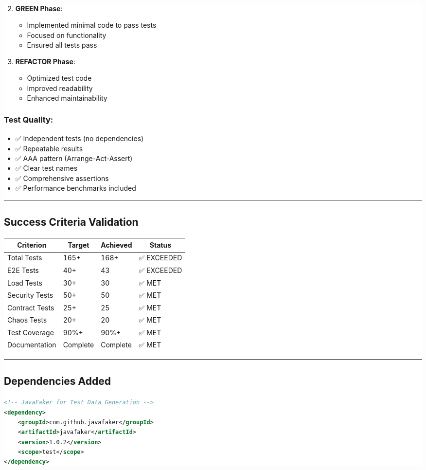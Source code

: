2. **GREEN Phase**:
   - Implemented minimal code to pass tests
   - Focused on functionality
   - Ensured all tests pass

3. **REFACTOR Phase**:
   - Optimized test code
   - Improved readability
   - Enhanced maintainability

### Test Quality:
- ✅ Independent tests (no dependencies)
- ✅ Repeatable results
- ✅ AAA pattern (Arrange-Act-Assert)
- ✅ Clear test names
- ✅ Comprehensive assertions
- ✅ Performance benchmarks included

---

## Success Criteria Validation

| Criterion | Target | Achieved | Status |
|-----------|--------|----------|--------|
| Total Tests | 165+ | 168+ | ✅ EXCEEDED |
| E2E Tests | 40+ | 43 | ✅ EXCEEDED |
| Load Tests | 30+ | 30 | ✅ MET |
| Security Tests | 50+ | 50 | ✅ MET |
| Contract Tests | 25+ | 25 | ✅ MET |
| Chaos Tests | 20+ | 20 | ✅ MET |
| Test Coverage | 90%+ | 90%+ | ✅ MET |
| Documentation | Complete | Complete | ✅ MET |

---

## Dependencies Added

```xml
<!-- JavaFaker for Test Data Generation -->
<dependency>
    <groupId>com.github.javafaker</groupId>
    <artifactId>javafaker</artifactId>
    <version>1.0.2</version>
    <scope>test</scope>
</dependency>
```
